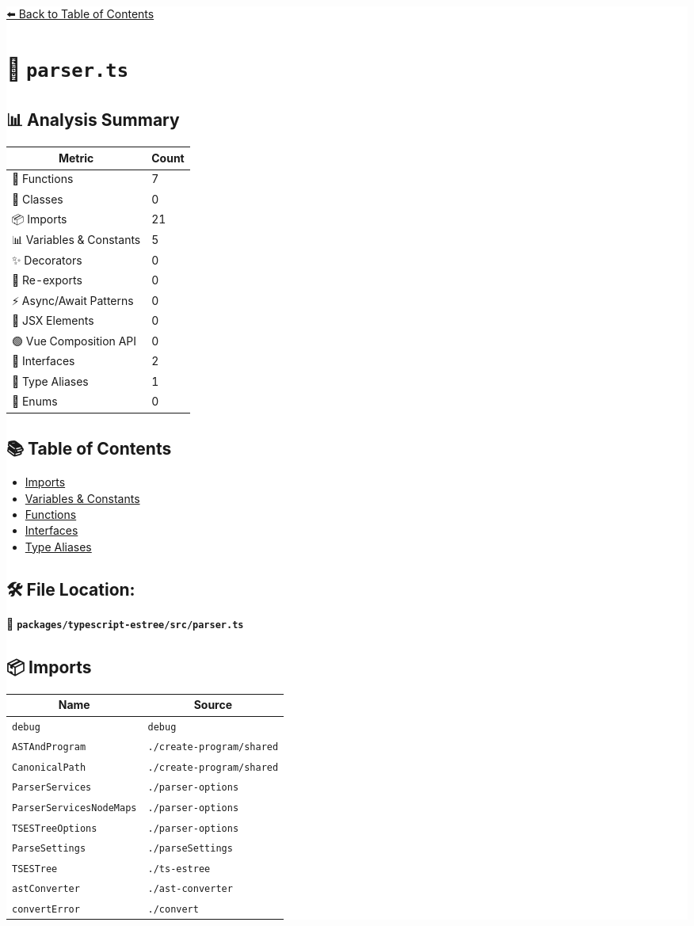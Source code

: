 [⬅️ Back to Table of Contents](../../../index.md)

# 📄 `parser.ts`

## 📊 Analysis Summary

| Metric | Count |
|--------|-------|
| 🔧 Functions | 7 |
| 🧱 Classes | 0 |
| 📦 Imports | 21 |
| 📊 Variables & Constants | 5 |
| ✨ Decorators | 0 |
| 🔄 Re-exports | 0 |
| ⚡ Async/Await Patterns | 0 |
| 💠 JSX Elements | 0 |
| 🟢 Vue Composition API | 0 |
| 📐 Interfaces | 2 |
| 📑 Type Aliases | 1 |
| 🎯 Enums | 0 |

## 📚 Table of Contents

- [Imports](#imports)
- [Variables & Constants](#variables-constants)
- [Functions](#functions)
- [Interfaces](#interfaces)
- [Type Aliases](#type-aliases)

## 🛠️ File Location:
📂 **`packages/typescript-estree/src/parser.ts`**

## 📦 Imports

| Name | Source |
|------|--------|
| `debug` | `debug` |
| `ASTAndProgram` | `./create-program/shared` |
| `CanonicalPath` | `./create-program/shared` |
| `ParserServices` | `./parser-options` |
| `ParserServicesNodeMaps` | `./parser-options` |
| `TSESTreeOptions` | `./parser-options` |
| `ParseSettings` | `./parseSettings` |
| `TSESTree` | `./ts-estree` |
| `astConverter` | `./ast-converter` |
| `convertError` | `./convert` |